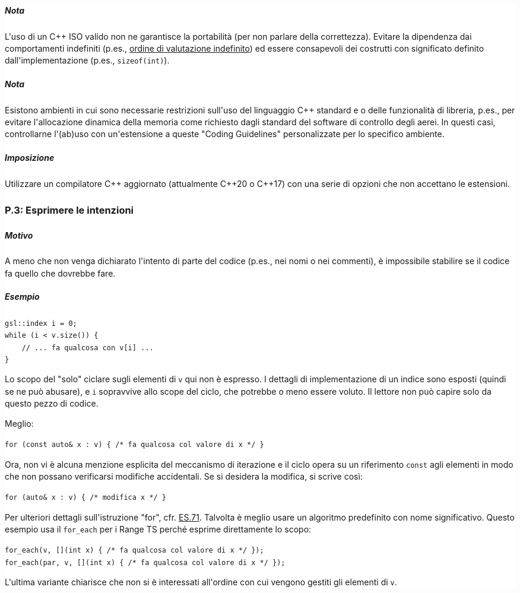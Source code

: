 ##### Nota

L'uso di un C++ ISO valido non ne garantisce la portabilità (per non parlare della correttezza).
Evitare la dipendenza dai comportamenti indefiniti (p.es., [ordine di valutazione indefinito](#Res-order)) ed essere consapevoli dei costrutti con significato definito dall'implementazione (p.es., `sizeof(int)`).

##### Nota

Esistono ambienti in cui sono necessarie restrizioni sull'uso del linguaggio C++ standard e o delle funzionalità di libreria, p.es., per evitare l'allocazione dinamica della memoria come richiesto dagli standard del software di controllo degli aerei.
In questi casi, controllarne l'(ab)uso con un'estensione a queste "Coding Guidelines" personalizzate per lo specifico ambiente.

##### Imposizione

Utilizzare un compilatore C++ aggiornato (attualmente C++20 o C++17) con una serie di opzioni che non accettano le estensioni.

### <a name="Rp-what"></a>P.3: Esprimere le intenzioni

##### Motivo

A meno che non venga dichiarato l'intento di parte del codice (p.es., nei nomi o nei commenti), è impossibile stabilire se il codice fa quello che dovrebbe fare.

##### Esempio

    gsl::index i = 0;
    while (i < v.size()) {
        // ... fa qualcosa con v[i] ...
    }

Lo scopo del "solo" ciclare sugli elementi di  `v` qui non è espresso. I dettagli di implementazione di un indice sono esposti (quindi se ne può abusare), e `i` sopravvive allo scope del ciclo, che potrebbe o meno essere voluto. Il lettore non può capire solo da questo pezzo di codice.

Meglio:

    for (const auto& x : v) { /* fa qualcosa col valore di x */ }

Ora, non vi è alcuna menzione esplicita del meccanismo di iterazione e il ciclo opera su un riferimento `const` agli elementi in modo che non possano verificarsi modifiche accidentali. Se si desidera la modifica, si scrive così:

    for (auto& x : v) { /* modifica x */ }

Per ulteriori dettagli sull'istruzione "for", cfr. [ES.71](#Res-for-range).
Talvolta è meglio usare un algoritmo predefinito con nome significativo. Questo esempio usa il `for_each` per i Range TS perché esprime direttamente lo scopo:

    for_each(v, [](int x) { /* fa qualcosa col valore di x */ });
    for_each(par, v, [](int x) { /* fa qualcosa col valore di x */ });

L'ultima variante chiarisce che non si è interessati all'ordine con cui vengono gestiti gli elementi di `v`.
